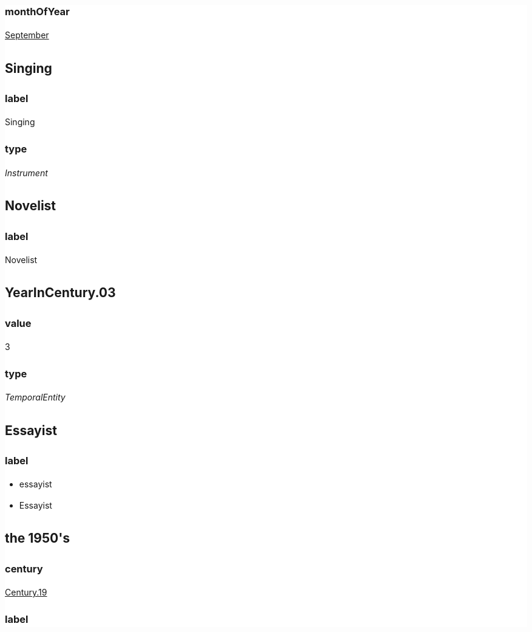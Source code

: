 ### monthOfYear


[September](#September)

## Singing

### label


Singing

### type


*Instrument*

## Novelist

### label


Novelist

## YearInCentury.03

### value


3

### type


*TemporalEntity*

## Essayist

### label

 - essayist

 - Essayist

## the 1950's

### century


[Century.19](#Century.19)

### label
